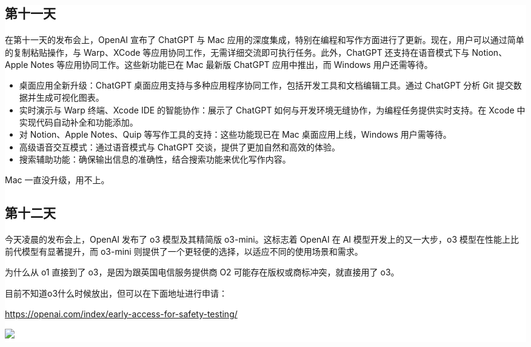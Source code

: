 ## 第十一天

在第十一天的发布会上，OpenAI 宣布了 ChatGPT 与 Mac 应用的深度集成，特别在编程和写作方面进行了更新。现在，用户可以通过简单的复制粘贴操作，与 Warp、XCode 等应用协同工作，无需详细交流即可执行任务。此外，ChatGPT 还支持在语音模式下与 Notion、Apple Notes 等应用协同工作。这些新功能已在 Mac 最新版 ChatGPT 应用中推出，而 Windows 用户还需等待。

- 桌面应用全新升级：ChatGPT 桌面应用支持与多种应用程序协同工作，包括开发工具和文档编辑工具。通过 ChatGPT 分析 Git 提交数据并生成可视化图表。
- 实时演示与 Warp 终端、Xcode IDE 的智能协作：展示了 ChatGPT 如何与开发环境无缝协作，为编程任务提供实时支持。在 Xcode 中实现代码自动补全和功能添加。
- 对 Notion、Apple Notes、Quip 等写作工具的支持：这些功能现已在 Mac 桌面应用上线，Windows 用户需等待。
- 高级语音交互模式：通过语音模式与 ChatGPT 交谈，提供了更加自然和高效的体验。
- 搜索辅助功能：确保输出信息的准确性，结合搜索功能来优化写作内容。

Mac 一直没升级，用不上。

## 第十二天

今天凌晨的发布会上，OpenAI 发布了 o3 模型及其精简版 o3-mini。这标志着 OpenAI 在 AI 模型开发上的又一大步，o3 模型在性能上比前代模型有显著提升，而 o3-mini 则提供了一个更轻便的选择，以适应不同的使用场景和需求。

为什么从 o1 直接到了 o3，是因为跟英国电信服务提供商 O2 可能存在版权或商标冲突，就直接用了 o3。

目前不知道o3什么时候放出，但可以在下面地址进行申请：

https://openai.com/index/early-access-for-safety-testing/

![](https://cdn.jsdelivr.net/gh/oec2003/hblog-images/img/202412210859876.webp)

